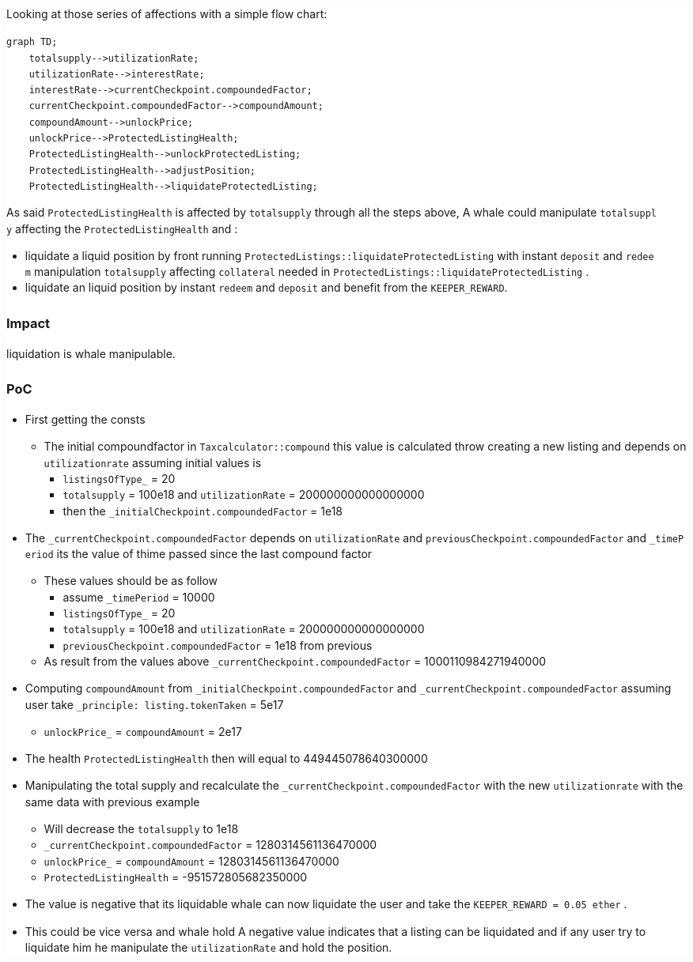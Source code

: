 Looking at those series of affections with a simple flow chart:

```mermaid
graph TD;
    totalsupply-->utilizationRate;
    utilizationRate-->interestRate;
    interestRate-->currentCheckpoint.compoundedFactor;
    currentCheckpoint.compoundedFactor-->compoundAmount;
    compoundAmount-->unlockPrice;
    unlockPrice-->ProtectedListingHealth;
    ProtectedListingHealth-->unlockProtectedListing;
    ProtectedListingHealth-->adjustPosition;
    ProtectedListingHealth-->liquidateProtectedListing;

```

As said `ProtectedListingHealth` is affected by `totalsupply` through all the steps above, A whale could manipulate `totalsupply` affecting the `ProtectedListingHealth` and :

- liquidate a liquid position by front running `ProtectedListings::liquidateProtectedListing` with instant `deposit` and `redeem` manipulation `totalsupply` affecting `collateral` needed in `ProtectedListings::liquidateProtectedListing` .
- liquidate an liquid position by instant `redeem` and `deposit` and benefit from the `KEEPER_REWARD`.

### Impact

liquidation is whale manipulable.

### PoC

- First getting the consts 
	- The initial compoundfactor in `Taxcalculator::compound` this value is calculated throw creating a new listing and depends on `utilizationrate` assuming initial values is
		- `listingsOfType_` = 20
		- `totalsupply` = 100e18 and `utilizationRate` = 200000000000000000
		- then the `_initialCheckpoint.compoundedFactor` = 1e18

- The `_currentCheckpoint.compoundedFactor` depends on `utilizationRate` and `previousCheckpoint.compoundedFactor` and `_timePeriod` its the value of thime passed since the last compound factor
	- These values should be as follow
		-  assume `_timePeriod` = 10000
		- `listingsOfType_` = 20
		- `totalsupply` = 100e18 and `utilizationRate` = 200000000000000000
		- `previousCheckpoint.compoundedFactor` = 1e18 from previous
	- As result from the values above `_currentCheckpoint.compoundedFactor` = 1000110984271940000

- Computing `compoundAmount` from `_initialCheckpoint.compoundedFactor` and `_currentCheckpoint.compoundedFactor` assuming user take `_principle: listing.tokenTaken` = 5e17
	- `unlockPrice_` = `compoundAmount` = 2e17
- The health `ProtectedListingHealth` then will equal to 449445078640300000


- Manipulating the total supply and recalculate the `_currentCheckpoint.compoundedFactor` with the new `utilizationrate` with the same data with previous example
	- Will decrease the `totalsupply` to 1e18
	- `_currentCheckpoint.compoundedFactor` = 1280314561136470000
	- `unlockPrice_` = `compoundAmount` = 1280314561136470000
	- `ProtectedListingHealth` = -951572805682350000
- The value is negative that its liquidable whale can now liquidate the user and take the `KEEPER_REWARD = 0.05 ether` .
- This could be vice versa and whale hold A negative value indicates that a listing can be liquidated and if any user try to liquidate him he manipulate the `utilizationRate` and hold the position.
